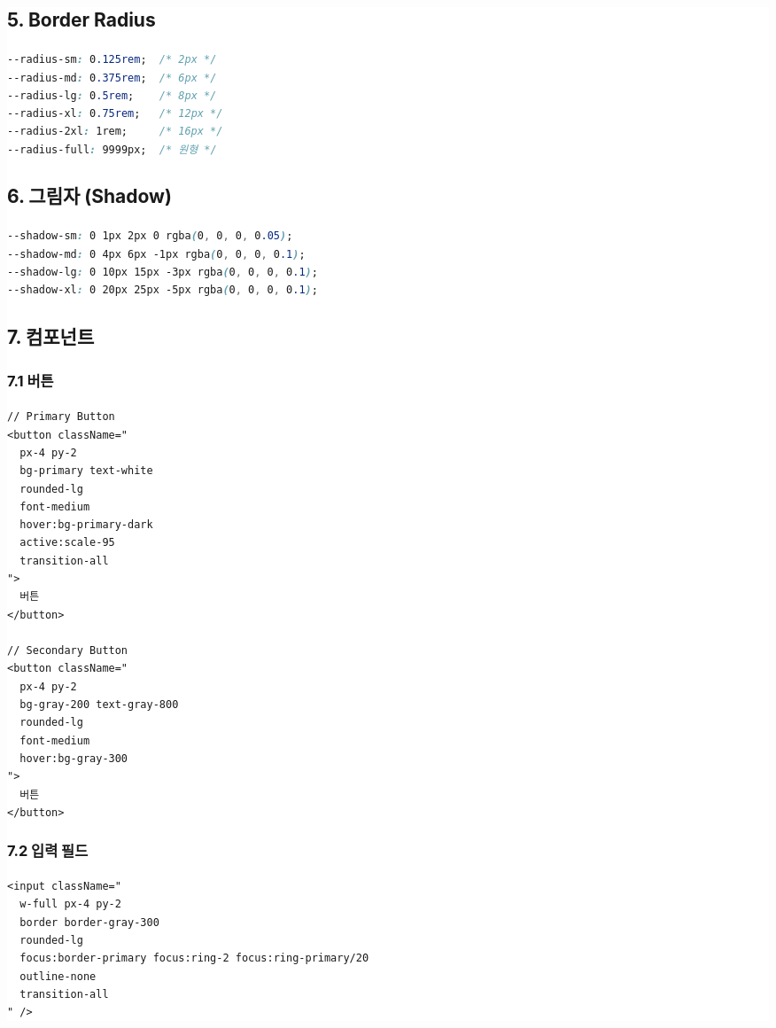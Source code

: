 ## 5. Border Radius

```css
--radius-sm: 0.125rem;  /* 2px */
--radius-md: 0.375rem;  /* 6px */
--radius-lg: 0.5rem;    /* 8px */
--radius-xl: 0.75rem;   /* 12px */
--radius-2xl: 1rem;     /* 16px */
--radius-full: 9999px;  /* 원형 */
```

## 6. 그림자 (Shadow)

```css
--shadow-sm: 0 1px 2px 0 rgba(0, 0, 0, 0.05);
--shadow-md: 0 4px 6px -1px rgba(0, 0, 0, 0.1);
--shadow-lg: 0 10px 15px -3px rgba(0, 0, 0, 0.1);
--shadow-xl: 0 20px 25px -5px rgba(0, 0, 0, 0.1);
```

## 7. 컴포넌트

### 7.1 버튼
```tsx
// Primary Button
<button className="
  px-4 py-2
  bg-primary text-white
  rounded-lg
  font-medium
  hover:bg-primary-dark
  active:scale-95
  transition-all
">
  버튼
</button>

// Secondary Button
<button className="
  px-4 py-2
  bg-gray-200 text-gray-800
  rounded-lg
  font-medium
  hover:bg-gray-300
">
  버튼
</button>
```

### 7.2 입력 필드
```tsx
<input className="
  w-full px-4 py-2
  border border-gray-300
  rounded-lg
  focus:border-primary focus:ring-2 focus:ring-primary/20
  outline-none
  transition-all
" />
```
